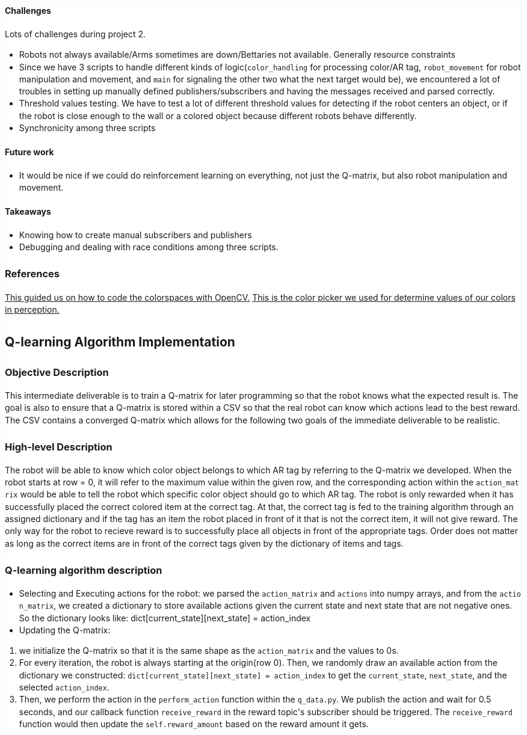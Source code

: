 #### Challenges
Lots of challenges during project 2.
- Robots not always available/Arms sometimes are down/Bettaries not available. Generally resource constraints
- Since we have 3 scripts to handle different kinds of logic(`color_handling` for processing color/AR tag, `robot_movement` for robot manipulation and movement, and `main` for signaling the other two what the next target would be), we encountered a lot of troubles in setting up manually defined publishers/subscribers and having the messages received and parsed correctly.
- Threshold values testing. We have to test a lot of different threshold values for detecting if the robot centers an object, or if the robot is close enough to the wall or a colored object because different robots behave differently.
- Synchronicity among three scripts

#### Future work
- It would be nice if we could do reinforcement learning on everything, not just the Q-matrix, but also robot manipulation and movement.

#### Takeaways
- Knowing how to create manual subscribers and publishers
- Debugging and dealing with race conditions among three scripts.

### References
[This guided us on how to code the colorspaces with OpenCV.](https://docs.opencv.org/4.x/df/d9d/tutorial_py_colorspaces.html)
[This is the color picker we used for determine values of our colors in perception.](https://imagecolorpicker.com/en)

## Q-learning Algorithm Implementation

### Objective Description
This intermediate deliverable is to train a Q-matrix for later programming so that the robot knows what the expected result is. The goal is also to ensure that a Q-matrix is stored within a CSV so that the real robot can know which actions lead to the best reward. The CSV contains a converged Q-matrix which allows for the following two goals of the immediate deliverable to be realistic.

### High-level Description
The robot will be able to know which color object belongs to which AR tag by referring to the Q-matrix we developed. When the robot starts at row = 0, it will refer to the maximum value within the given row, and the corresponding action within the `action_matrix` would be able to tell the robot which specific color object should go to which AR tag. The robot is only rewarded when it has successfully placed the correct colored item at the correct tag. At that, the correct tag is fed to the training algorithm through an assigned dictionary and if the tag has an item the robot placed in front of it that is not the correct item, it will not give reward. The only way for the robot to recieve reward is to successfully place all objects in front of the appropriate tags. Order does not matter as long as the correct items are in front of the correct tags given by the dictionary of items and tags. 

### Q-learning algorithm description
- Selecting and Executing actions for the robot: we parsed the `action_matrix` and `actions` into numpy arrays, and from the `action_matrix`, we created a dictionary to store available actions given the current state and next state that are not negative ones. So the dictionary looks like: dict[current_state][next_state] = action_index
- Updating the Q-matrix:
1) we initialize the Q-matrix so that it is the same shape as the `action_matrix` and the values to 0s.
2) For every iteration, the robot is always starting at the origin(row 0). Then, we randomly draw an available action from the dictionary we constructed: `dict[current_state][next_state] = action_index` to get the `current_state`, `next_state`, and the selected `action_index`.
3) Then, we perform the action in the `perform_action` function within the `q_data.py`. We publish the action and wait for 0.5 seconds, and our callback function `receive_reward` in the reward topic's subscriber should be triggered. The `receive_reward` function would then update the `self.reward_amount` based on the reward amount it gets.